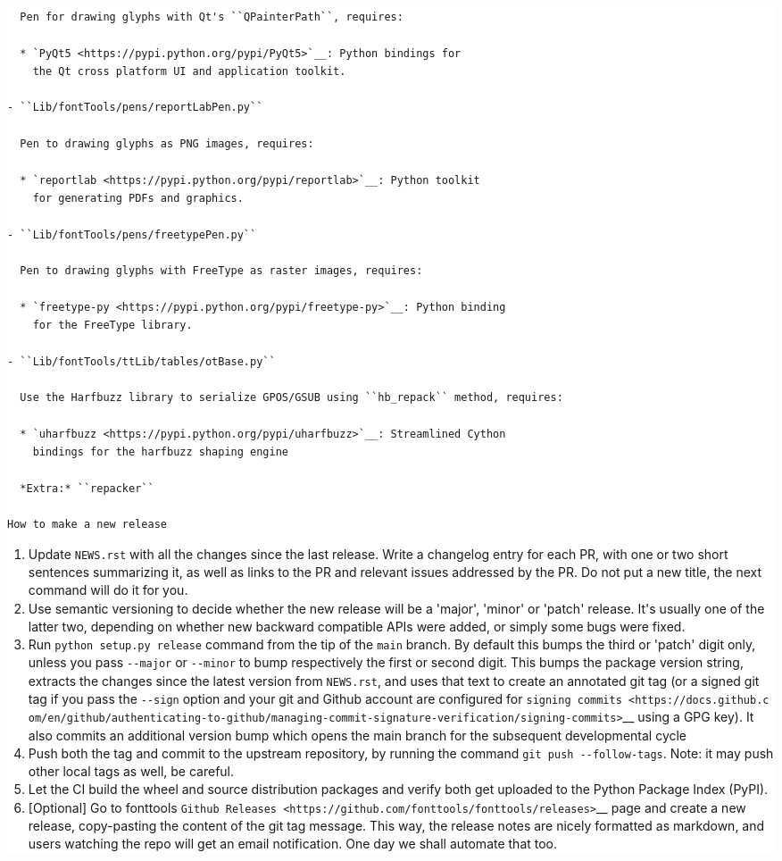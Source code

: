 ~~~~~~~~~~~~~
  Pen for drawing glyphs with Qt's ``QPainterPath``, requires:

  * `PyQt5 <https://pypi.python.org/pypi/PyQt5>`__: Python bindings for
    the Qt cross platform UI and application toolkit.

- ``Lib/fontTools/pens/reportLabPen.py``

  Pen to drawing glyphs as PNG images, requires:

  * `reportlab <https://pypi.python.org/pypi/reportlab>`__: Python toolkit
    for generating PDFs and graphics.

- ``Lib/fontTools/pens/freetypePen.py``

  Pen to drawing glyphs with FreeType as raster images, requires:

  * `freetype-py <https://pypi.python.org/pypi/freetype-py>`__: Python binding
    for the FreeType library.
    
- ``Lib/fontTools/ttLib/tables/otBase.py``

  Use the Harfbuzz library to serialize GPOS/GSUB using ``hb_repack`` method, requires:
  
  * `uharfbuzz <https://pypi.python.org/pypi/uharfbuzz>`__: Streamlined Cython
    bindings for the harfbuzz shaping engine
    
  *Extra:* ``repacker``

How to make a new release
~~~~~~~~~~~~~~~~~~~~~~~~~

1) Update ``NEWS.rst`` with all the changes since the last release. Write a
   changelog entry for each PR, with one or two short sentences summarizing it,
   as well as links to the PR and relevant issues addressed by the PR. Do not
   put a new title, the next command will do it for you.
2) Use semantic versioning to decide whether the new release will be a 'major',
   'minor' or 'patch' release. It's usually one of the latter two, depending on
   whether new backward compatible APIs were added, or simply some bugs were fixed.
3) Run ``python setup.py release`` command from the tip of the ``main`` branch.
   By default this bumps the third or 'patch' digit only, unless you pass ``--major``
   or ``--minor`` to bump respectively the first or second digit.
   This bumps the package version string, extracts the changes since the latest
   version from ``NEWS.rst``, and uses that text to create an annotated git tag
   (or a signed git tag if you pass the ``--sign`` option and your git and Github
   account are configured for `signing commits <https://docs.github.com/en/github/authenticating-to-github/managing-commit-signature-verification/signing-commits>`__
   using a GPG key).
   It also commits an additional version bump which opens the main branch for
   the subsequent developmental cycle
4) Push both the tag and commit to the upstream repository, by running the command
   ``git push --follow-tags``. Note: it may push other local tags as well, be
   careful.
5) Let the CI build the wheel and source distribution packages and verify both
   get uploaded to the Python Package Index (PyPI).
6) [Optional] Go to fonttools `Github Releases <https://github.com/fonttools/fonttools/releases>`__
   page and create a new release, copy-pasting the content of the git tag
   message. This way, the release notes are nicely formatted as markdown, and
   users watching the repo will get an email notification. One day we shall
   automate that too.
